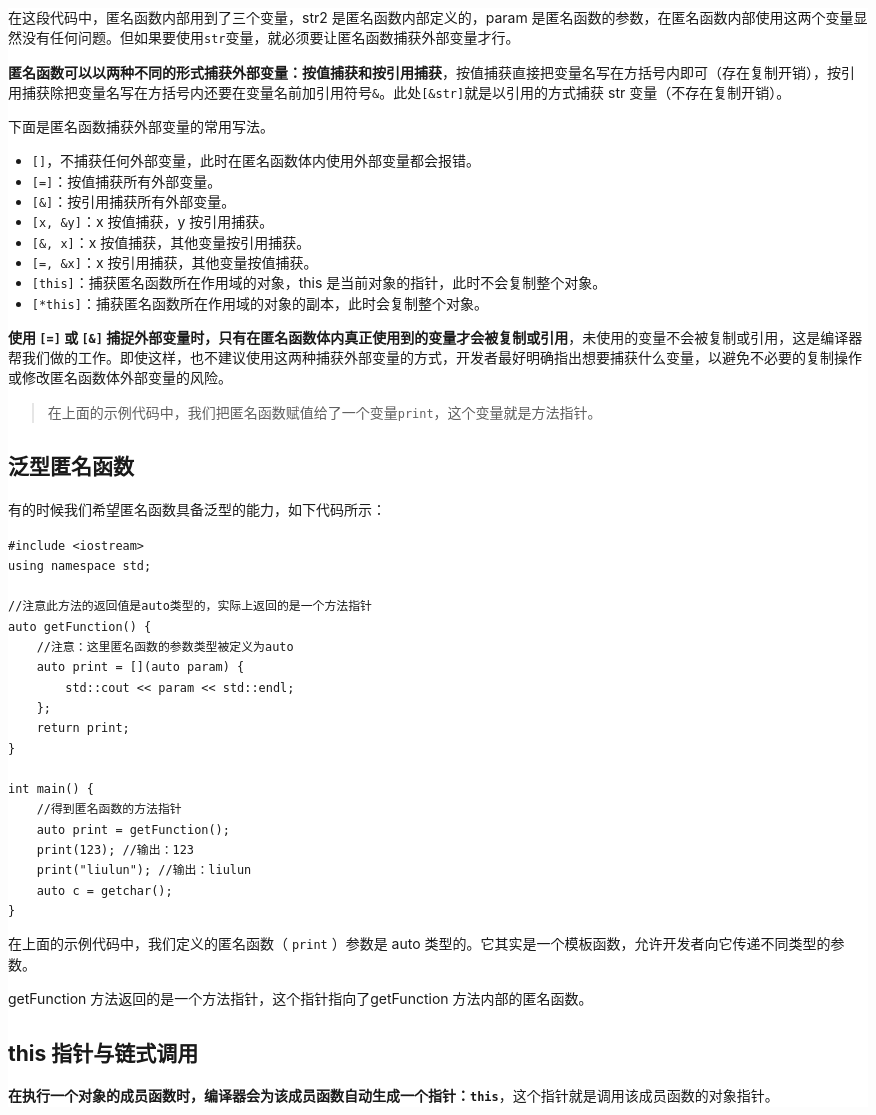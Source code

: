 
在这段代码中，匿名函数内部用到了三个变量，str2 是匿名函数内部定义的，param 是匿名函数的参数，在匿名函数内部使用这两个变量显然没有任何问题。但如果要使用`str`变量，就必须要让匿名函数捕获外部变量才行。

**匿名函数可以以两种不同的形式捕获外部变量：按值捕获和按引用捕获**，按值捕获直接把变量名写在方括号内即可（存在复制开销），按引用捕获除把变量名写在方括号内还要在变量名前加引用符号`&`。此处`[&str]`就是以引用的方式捕获 str 变量（不存在复制开销）。

下面是匿名函数捕获外部变量的常用写法。

*   `[]`，不捕获任何外部变量，此时在匿名函数体内使用外部变量都会报错。
*   `[=]`：按值捕获所有外部变量。
*   `[&]`：按引用捕获所有外部变量。
*   `[x, &y]`：x 按值捕获，y 按引用捕获。
*   `[&, x]`：x 按值捕获，其他变量按引用捕获。
*   `[=, &x]`：x 按引用捕获，其他变量按值捕获。
*   `[this]`：捕获匿名函数所在作用域的对象，this 是当前对象的指针，此时不会复制整个对象。
*   `[*this]`：捕获匿名函数所在作用域的对象的副本，此时会复制整个对象。

**使用 `[=]` 或 `[&]` 捕捉外部变量时，只有在匿名函数体内真正使用到的变量才会被复制或引用**，未使用的变量不会被复制或引用，这是编译器帮我们做的工作。即使这样，也不建议使用这两种捕获外部变量的方式，开发者最好明确指出想要捕获什么变量，以避免不必要的复制操作或修改匿名函数体外部变量的风险。

> 在上面的示例代码中，我们把匿名函数赋值给了一个变量`print`，这个变量就是方法指针。

泛型匿名函数
------

有的时候我们希望匿名函数具备泛型的能力，如下代码所示：

    #include <iostream>
    using namespace std;
    
    //注意此方法的返回值是auto类型的，实际上返回的是一个方法指针
    auto getFunction() { 
        //注意：这里匿名函数的参数类型被定义为auto
        auto print = [](auto param) { 
            std::cout << param << std::endl;
        };
        return print;
    }
    
    int main() {
        //得到匿名函数的方法指针
        auto print = getFunction();
        print(123); //输出：123
        print("liulun"); //输出：liulun
        auto c = getchar();
    }
    

在上面的示例代码中，我们定义的匿名函数（ `print` ）参数是 auto 类型的。它其实是一个模板函数，允许开发者向它传递不同类型的参数。

getFunction 方法返回的是一个方法指针，这个指针指向了getFunction 方法内部的匿名函数。

this 指针与链式调用
------------

**在执行一个对象的成员函数时，编译器会为该成员函数自动生成一个指针：`this`**，这个指针就是调用该成员函数的对象指针。
